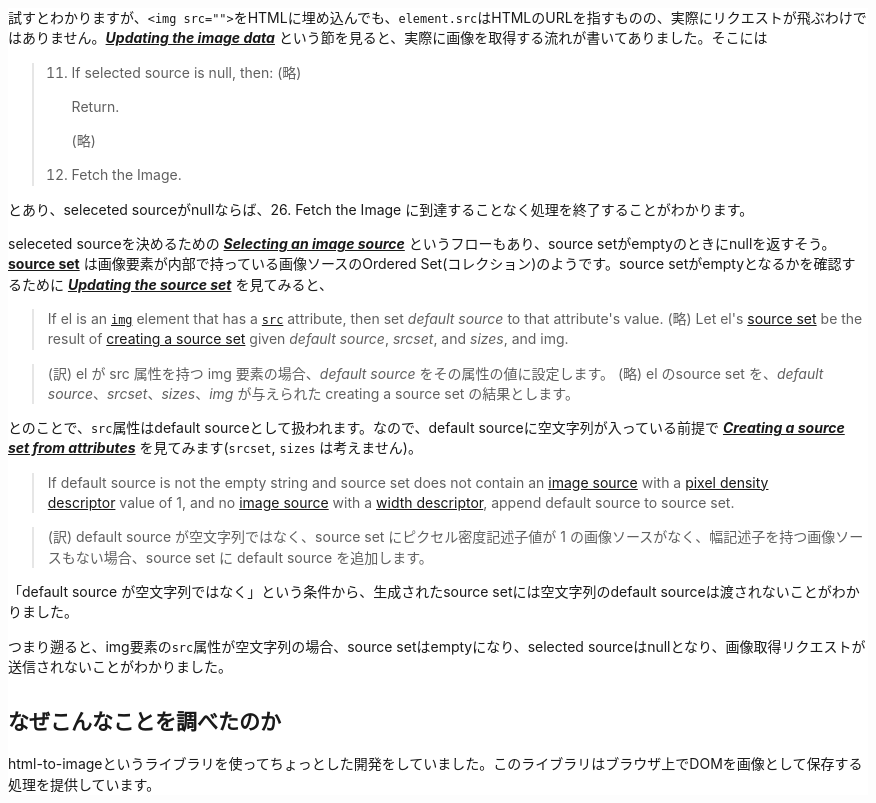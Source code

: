 試すとわかりますが、`<img src="">`をHTMLに埋め込んでも、`element.src`はHTMLのURLを指すものの、実際にリクエストが飛ぶわけではありません。[**_Updating the image data_**](https://html.spec.whatwg.org/multipage/images.html#updating-the-image-data) という節を見ると、実際に画像を取得する流れが書いてありました。そこには

> 11. If selected source is null, then:
>     (略)
>
>     Return.
>
>     (略)
>
> 12. Fetch the Image.

とあり、seleceted sourceがnullならば、26. Fetch the Image に到達することなく処理を終了することがわかります。

seleceted sourceを決めるための [**_Selecting an image source_**](https://html.spec.whatwg.org/multipage/images.html#selecting-an-image-source) というフローもあり、source setがemptyのときにnullを返すそう。[**source set**](https://html.spec.whatwg.org/multipage/images.html#source-set) は画像要素が内部で持っている画像ソースのOrdered Set(コレクション)のようです。source setがemptyとなるかを確認するために [**_Updating the source set_**](https://html.spec.whatwg.org/multipage/images.html#update-the-source-set) を見てみると、

> If el is an [`img`](https://html.spec.whatwg.org/multipage/embedded-content.html#the-img-element) element that has a [`src`](https://html.spec.whatwg.org/multipage/embedded-content.html#attr-img-src) attribute, then set *default source* to that attribute's value.
> (略)
> Let el's [source set](https://html.spec.whatwg.org/multipage/images.html#source-set) be the result of [creating a source set](https://html.spec.whatwg.org/multipage/images.html#create-a-source-set) given *default source*, *srcset*, and *sizes*, and img.

> (訳)
> el が src 属性を持つ img 要素の場合、_default source_ をその属性の値に設定します。
> (略)
> el のsource set を、_default source_、_srcset_、_sizes_、_img_ が与えられた creating a source set の結果とします。

とのことで、`src`属性はdefault sourceとして扱われます。なので、default sourceに空文字列が入っている前提で [**_Creating a source set from attributes_**](https://html.spec.whatwg.org/multipage/images.html#create-a-source-set) を見てみます(`srcset`, `sizes` は考えません)。

> If default source is not the empty string and source set does not contain an [image source](https://html.spec.whatwg.org/multipage/images.html#image-source) with a [pixel density descriptor](https://html.spec.whatwg.org/multipage/images.html#pixel-density-descriptor) value of 1, and no [image source](https://html.spec.whatwg.org/multipage/images.html#image-source) with a [width descriptor](https://html.spec.whatwg.org/multipage/images.html#width-descriptor), append default source to source set.

> (訳)
> default source が空文字列ではなく、source set にピクセル密度記述子値が 1 の画像ソースがなく、幅記述子を持つ画像ソースもない場合、source set に default source を追加します。

「default source が空文字列ではなく」という条件から、生成されたsource setには空文字列のdefault sourceは渡されないことがわかりました。

つまり遡ると、img要素の`src`属性が空文字列の場合、source setはemptyになり、selected sourceはnullとなり、画像取得リクエストが送信されないことがわかりました。

## なぜこんなことを調べたのか

html-to-imageというライブラリを使ってちょっとした開発をしていました。このライブラリはブラウザ上でDOMを画像として保存する処理を提供しています。
